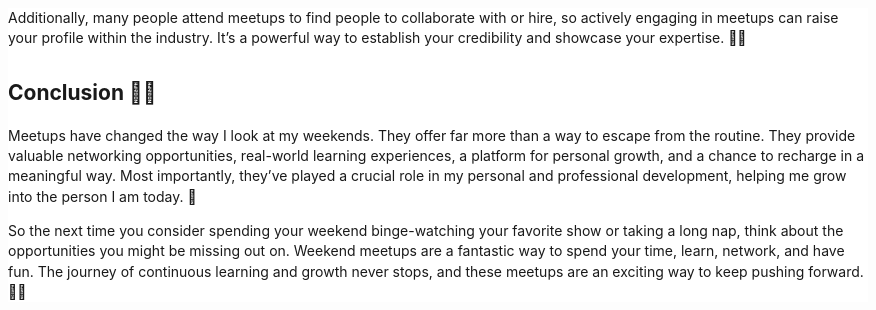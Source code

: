Additionally, many people attend meetups to find people to collaborate with or hire, so actively engaging in meetups can raise your profile within the industry. It’s a powerful way to establish your credibility and showcase your expertise. 🔑💼

## Conclusion 🎯✨
Meetups have changed the way I look at my weekends. They offer far more than a way to escape from the routine. They provide valuable networking opportunities, real-world learning experiences, a platform for personal growth, and a chance to recharge in a meaningful way. Most importantly, they’ve played a crucial role in my personal and professional development, helping me grow into the person I am today. 🌟

So the next time you consider spending your weekend binge-watching your favorite show or taking a long nap, think about the opportunities you might be missing out on. Weekend meetups are a fantastic way to spend your time, learn, network, and have fun. The journey of continuous learning and growth never stops, and these meetups are an exciting way to keep pushing forward. 📅🚀
